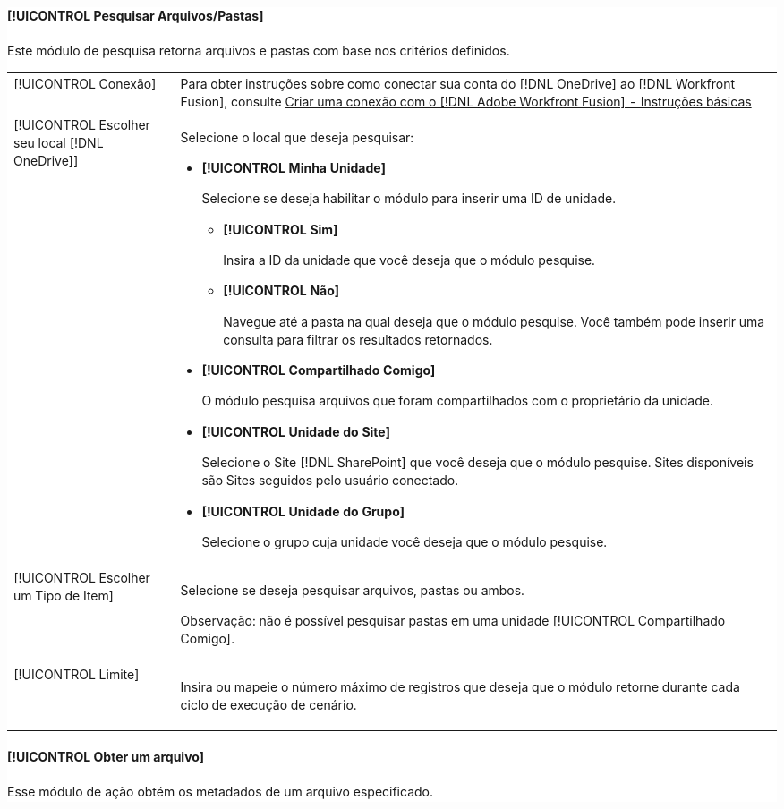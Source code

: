 

#### [!UICONTROL Pesquisar Arquivos/Pastas]

Este módulo de pesquisa retorna arquivos e pastas com base nos critérios definidos.

<table style="table-layout:auto"> 
 <col> 
 <col> 
 <tbody> 
  <tr> 
   <td role="rowheader">[!UICONTROL Conexão]</td> 
   <td>Para obter instruções sobre como conectar sua conta do [!DNL OneDrive] ao [!DNL Workfront Fusion], consulte <a href="../../workfront-fusion/connections/connect-to-fusion-general.md" class="MCXref xref" data-mc-variable-override="">Criar uma conexão com o [!DNL Adobe Workfront Fusion] - Instruções básicas</a></td> 
  </tr> 
  <tr> 
   <td role="rowheader">[!UICONTROL Escolher seu local [!DNL OneDrive]]</td> 
   <td> <p>Selecione o local que deseja pesquisar:</p> 
    <ul> 
     <li> <p><b>[!UICONTROL Minha Unidade]</b> </p> <p>Selecione se deseja habilitar o módulo para inserir uma ID de unidade.</p> 
      <ul> 
       <li> <p><b>[!UICONTROL Sim]</b> </p> <p>Insira a ID da unidade que você deseja que o módulo pesquise.</p> </li> 
       <li> <p><b>[!UICONTROL Não]</b> </p> <p>Navegue até a pasta na qual deseja que o módulo pesquise. Você também pode inserir uma consulta para filtrar os resultados retornados.</p> </li> 
      </ul> </li> 
     <li> <p><b>[!UICONTROL Compartilhado Comigo]</b> </p> <p>O módulo pesquisa arquivos que foram compartilhados com o proprietário da unidade.</p> </li> 
     <li> <p><b>[!UICONTROL Unidade do Site]</b> </p> <p>Selecione o Site [!DNL SharePoint] que você deseja que o módulo pesquise. Sites disponíveis são Sites seguidos pelo usuário conectado.</p> </li> 
     <li> <p><b>[!UICONTROL Unidade do Grupo]</b> </p> <p>Selecione o grupo cuja unidade você deseja que o módulo pesquise.</p> </li> 
    </ul> </td> 
  </tr> 
  <tr> 
   <td role="rowheader">[!UICONTROL Escolher um Tipo de Item]</td> 
   <td> <p>Selecione se deseja pesquisar arquivos, pastas ou ambos.</p> <p>Observação: não é possível pesquisar pastas em uma unidade [!UICONTROL Compartilhado Comigo].</p> </td> 
  </tr> 
  <tr> 
   <td role="rowheader">[!UICONTROL Limite]</td> 
   <td> <p>Insira ou mapeie o número máximo de registros que deseja que o módulo retorne durante cada ciclo de execução de cenário.</p> </td> 
  </tr> 
 </tbody> 
</table>

#### [!UICONTROL Obter um arquivo]

Esse módulo de ação obtém os metadados de um arquivo especificado.
